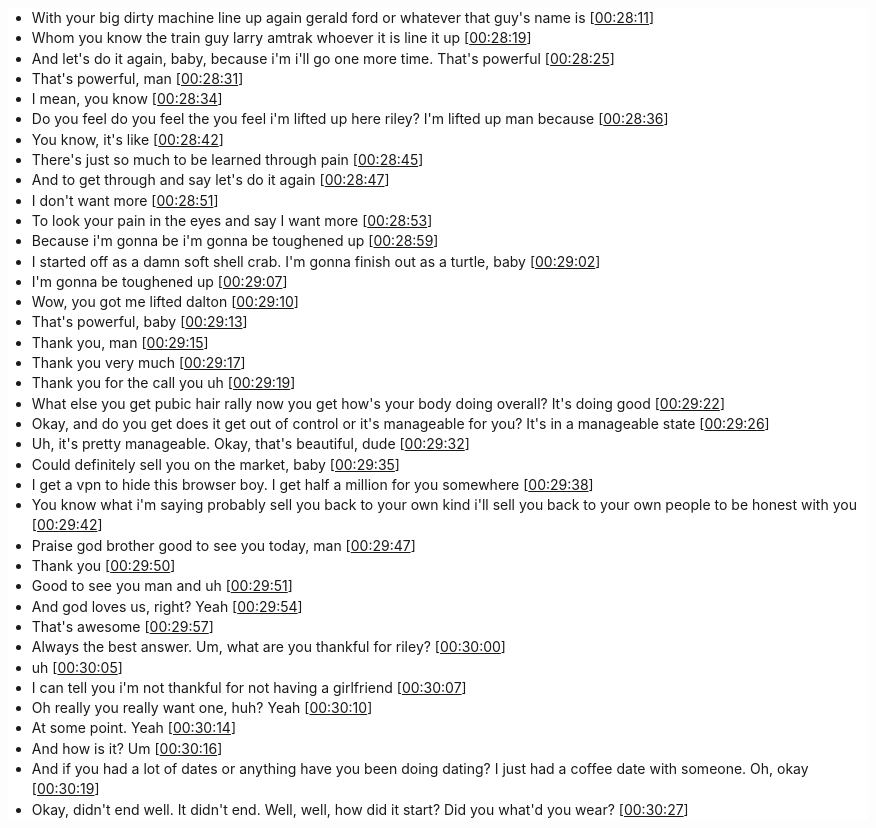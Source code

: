 *  With your big dirty machine line up again gerald ford or whatever that guy's name is [[00:28:11](https://www.youtube.com/watch?v=0kPPH3t2u0Q&t=1691.9s)]
*  Whom you know the train guy larry amtrak whoever it is line it up [[00:28:19](https://www.youtube.com/watch?v=0kPPH3t2u0Q&t=1699.9s)]
*  And let's do it again, baby, because i'm i'll go one more time. That's powerful [[00:28:25](https://www.youtube.com/watch?v=0kPPH3t2u0Q&t=1705.58s)]
*  That's powerful, man [[00:28:31](https://www.youtube.com/watch?v=0kPPH3t2u0Q&t=1711.18s)]
*  I mean, you know [[00:28:34](https://www.youtube.com/watch?v=0kPPH3t2u0Q&t=1714.46s)]
*  Do you feel do you feel the you feel i'm lifted up here riley? I'm lifted up man because [[00:28:36](https://www.youtube.com/watch?v=0kPPH3t2u0Q&t=1716.46s)]
*  You know, it's like [[00:28:42](https://www.youtube.com/watch?v=0kPPH3t2u0Q&t=1722.3799999999999s)]
*  There's just so much to be learned through pain [[00:28:45](https://www.youtube.com/watch?v=0kPPH3t2u0Q&t=1725.26s)]
*  And to get through and say let's do it again [[00:28:47](https://www.youtube.com/watch?v=0kPPH3t2u0Q&t=1727.8200000000002s)]
*  I don't want more [[00:28:51](https://www.youtube.com/watch?v=0kPPH3t2u0Q&t=1731.5s)]
*  To look your pain in the eyes and say I want more [[00:28:53](https://www.youtube.com/watch?v=0kPPH3t2u0Q&t=1733.98s)]
*  Because i'm gonna be i'm gonna be toughened up [[00:28:59](https://www.youtube.com/watch?v=0kPPH3t2u0Q&t=1739.42s)]
*  I started off as a damn soft shell crab. I'm gonna finish out as a turtle, baby [[00:29:02](https://www.youtube.com/watch?v=0kPPH3t2u0Q&t=1742.8600000000001s)]
*  I'm gonna be toughened up [[00:29:07](https://www.youtube.com/watch?v=0kPPH3t2u0Q&t=1747.66s)]
*  Wow, you got me lifted dalton [[00:29:10](https://www.youtube.com/watch?v=0kPPH3t2u0Q&t=1750.14s)]
*  That's powerful, baby [[00:29:13](https://www.youtube.com/watch?v=0kPPH3t2u0Q&t=1753.1000000000001s)]
*  Thank you, man [[00:29:15](https://www.youtube.com/watch?v=0kPPH3t2u0Q&t=1755.1000000000001s)]
*  Thank you very much [[00:29:17](https://www.youtube.com/watch?v=0kPPH3t2u0Q&t=1757.1s)]
*  Thank you for the call you uh [[00:29:19](https://www.youtube.com/watch?v=0kPPH3t2u0Q&t=1759.4199999999998s)]
*  What else you get pubic hair rally now you get how's your body doing overall? It's doing good [[00:29:22](https://www.youtube.com/watch?v=0kPPH3t2u0Q&t=1762.06s)]
*  Okay, and do you get does it get out of control or it's manageable for you? It's in a manageable state [[00:29:26](https://www.youtube.com/watch?v=0kPPH3t2u0Q&t=1766.7s)]
*  Uh, it's pretty manageable. Okay, that's beautiful, dude [[00:29:32](https://www.youtube.com/watch?v=0kPPH3t2u0Q&t=1772.22s)]
*  Could definitely sell you on the market, baby [[00:29:35](https://www.youtube.com/watch?v=0kPPH3t2u0Q&t=1775.6599999999999s)]
*  I get a vpn to hide this browser boy. I get half a million for you somewhere [[00:29:38](https://www.youtube.com/watch?v=0kPPH3t2u0Q&t=1778.62s)]
*  You know what i'm saying probably sell you back to your own kind i'll sell you back to your own people to be honest with you [[00:29:42](https://www.youtube.com/watch?v=0kPPH3t2u0Q&t=1782.62s)]
*  Praise god brother good to see you today, man [[00:29:47](https://www.youtube.com/watch?v=0kPPH3t2u0Q&t=1787.6599999999999s)]
*  Thank you [[00:29:50](https://www.youtube.com/watch?v=0kPPH3t2u0Q&t=1790.62s)]
*  Good to see you man and uh [[00:29:51](https://www.youtube.com/watch?v=0kPPH3t2u0Q&t=1791.98s)]
*  And god loves us, right? Yeah [[00:29:54](https://www.youtube.com/watch?v=0kPPH3t2u0Q&t=1794.7s)]
*  That's awesome [[00:29:57](https://www.youtube.com/watch?v=0kPPH3t2u0Q&t=1797.58s)]
*  Always the best answer. Um, what are you thankful for riley? [[00:30:00](https://www.youtube.com/watch?v=0kPPH3t2u0Q&t=1800.1399999999999s)]
*  uh [[00:30:05](https://www.youtube.com/watch?v=0kPPH3t2u0Q&t=1805.98s)]
*  I can tell you i'm not thankful for not having a girlfriend [[00:30:07](https://www.youtube.com/watch?v=0kPPH3t2u0Q&t=1807.34s)]
*  Oh really you really want one, huh? Yeah [[00:30:10](https://www.youtube.com/watch?v=0kPPH3t2u0Q&t=1810.8600000000001s)]
*  At some point. Yeah [[00:30:14](https://www.youtube.com/watch?v=0kPPH3t2u0Q&t=1814.46s)]
*  And how is it? Um [[00:30:16](https://www.youtube.com/watch?v=0kPPH3t2u0Q&t=1816.78s)]
*  And if you had a lot of dates or anything have you been doing dating? I just had a coffee date with someone. Oh, okay [[00:30:19](https://www.youtube.com/watch?v=0kPPH3t2u0Q&t=1819.74s)]
*  Okay, didn't end well. It didn't end. Well, well, how did it start? Did you what'd you wear? [[00:30:27](https://www.youtube.com/watch?v=0kPPH3t2u0Q&t=1827.74s)]